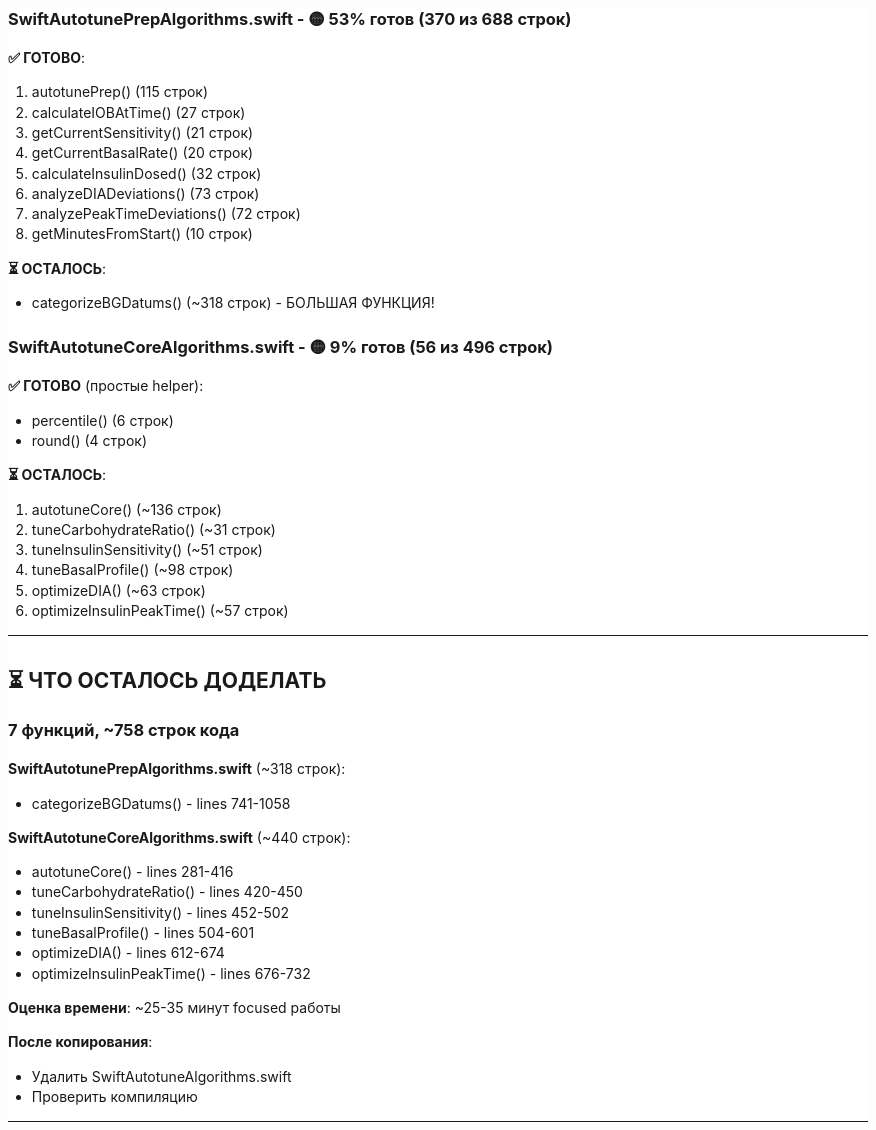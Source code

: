 ### SwiftAutotunePrepAlgorithms.swift - 🟡 53% готов (370 из 688 строк)

**✅ ГОТОВО**:
1. autotunePrep() (115 строк)
2. calculateIOBAtTime() (27 строк)
3. getCurrentSensitivity() (21 строк)
4. getCurrentBasalRate() (20 строк)
5. calculateInsulinDosed() (32 строк)
6. analyzeDIADeviations() (73 строк)
7. analyzePeakTimeDeviations() (72 строк)
8. getMinutesFromStart() (10 строк)

**⏳ ОСТАЛОСЬ**:
- categorizeBGDatums() (~318 строк) - БОЛЬШАЯ ФУНКЦИЯ!

### SwiftAutotuneCoreAlgorithms.swift - 🟡 9% готов (56 из 496 строк)

**✅ ГОТОВО** (простые helper):
- percentile() (6 строк)
- round() (4 строк)

**⏳ ОСТАЛОСЬ**:
1. autotuneCore() (~136 строк)
2. tuneCarbohydrateRatio() (~31 строк)
3. tuneInsulinSensitivity() (~51 строк)
4. tuneBasalProfile() (~98 строк)
5. optimizeDIA() (~63 строк)
6. optimizeInsulinPeakTime() (~57 строк)

---

## ⏳ ЧТО ОСТАЛОСЬ ДОДЕЛАТЬ

### 7 функций, ~758 строк кода

**SwiftAutotunePrepAlgorithms.swift** (~318 строк):
- categorizeBGDatums() - lines 741-1058

**SwiftAutotuneCoreAlgorithms.swift** (~440 строк):
- autotuneCore() - lines 281-416
- tuneCarbohydrateRatio() - lines 420-450
- tuneInsulinSensitivity() - lines 452-502
- tuneBasalProfile() - lines 504-601
- optimizeDIA() - lines 612-674
- optimizeInsulinPeakTime() - lines 676-732

**Оценка времени**: ~25-35 минут focused работы

**После копирования**:
- Удалить SwiftAutotuneAlgorithms.swift
- Проверить компиляцию

---